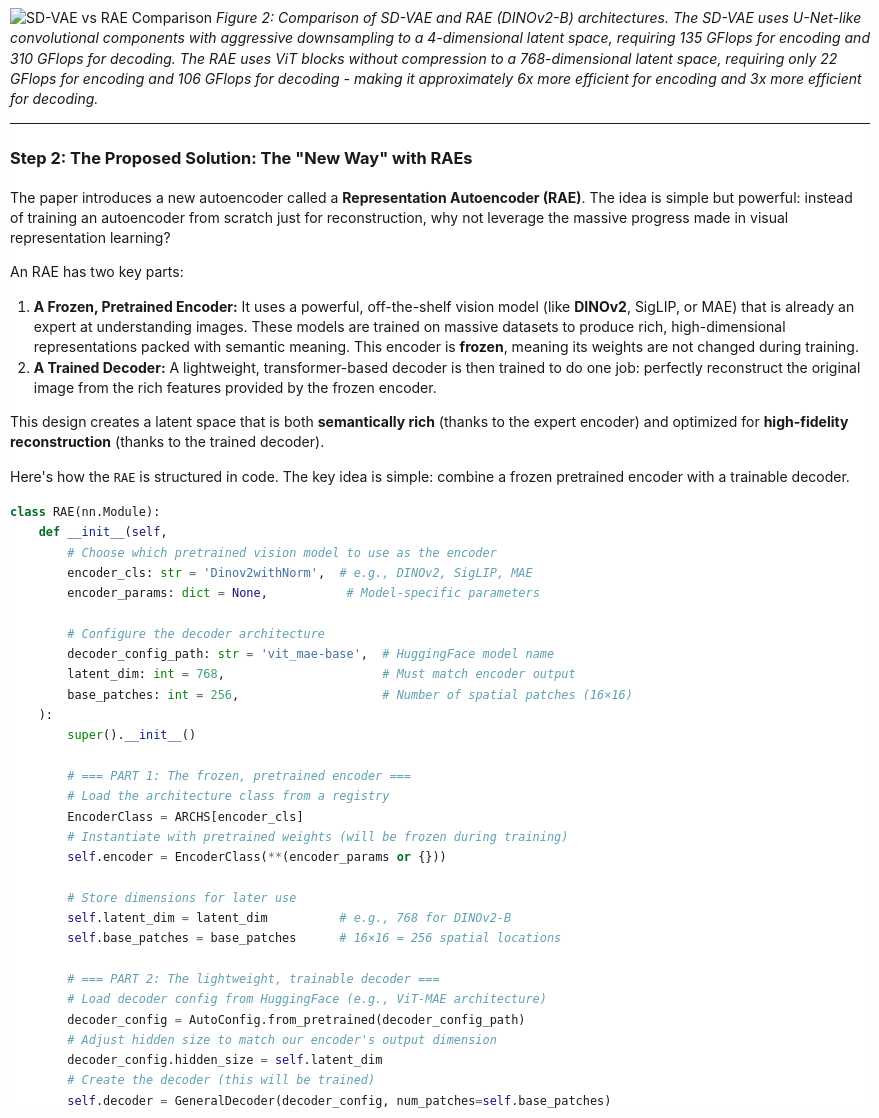 ![SD-VAE vs RAE Comparison](/content/diffusion-transformer-representation-autoencoder/images/architecture-comparison.png)
*Figure 2: Comparison of SD-VAE and RAE (DINOv2-B) architectures. The SD-VAE uses U-Net-like convolutional components with aggressive downsampling to a 4-dimensional latent space, requiring 135 GFlops for encoding and 310 GFlops for decoding. The RAE uses ViT blocks without compression to a 768-dimensional latent space, requiring only 22 GFlops for encoding and 106 GFlops for decoding - making it approximately 6x more efficient for encoding and 3x more efficient for decoding.*

---

### Step 2: The Proposed Solution: The "New Way" with RAEs

The paper introduces a new autoencoder called a **Representation Autoencoder (RAE)**. The idea is simple but powerful: instead of training an autoencoder from scratch just for reconstruction, why not leverage the massive progress made in visual representation learning?

An RAE has two key parts:

1.  **A Frozen, Pretrained Encoder:** It uses a powerful, off-the-shelf vision model (like **DINOv2**, SigLIP, or MAE) that is already an expert at understanding images. These models are trained on massive datasets to produce rich, high-dimensional representations packed with semantic meaning. This encoder is **frozen**, meaning its weights are not changed during training.
2.  **A Trained Decoder:** A lightweight, transformer-based decoder is then trained to do one job: perfectly reconstruct the original image from the rich features provided by the frozen encoder.

This design creates a latent space that is both **semantically rich** (thanks to the expert encoder) and optimized for **high-fidelity reconstruction** (thanks to the trained decoder).

Here's how the `RAE` is structured in code. The key idea is simple: combine a frozen pretrained encoder with a trainable decoder.

```python:src/stage1/rae.py
class RAE(nn.Module):
    def __init__(self, 
        # Choose which pretrained vision model to use as the encoder
        encoder_cls: str = 'Dinov2withNorm',  # e.g., DINOv2, SigLIP, MAE
        encoder_params: dict = None,           # Model-specific parameters
        
        # Configure the decoder architecture
        decoder_config_path: str = 'vit_mae-base',  # HuggingFace model name
        latent_dim: int = 768,                      # Must match encoder output
        base_patches: int = 256,                    # Number of spatial patches (16×16)
    ):
        super().__init__()
        
        # === PART 1: The frozen, pretrained encoder ===
        # Load the architecture class from a registry
        EncoderClass = ARCHS[encoder_cls]
        # Instantiate with pretrained weights (will be frozen during training)
        self.encoder = EncoderClass(**(encoder_params or {}))
        
        # Store dimensions for later use
        self.latent_dim = latent_dim          # e.g., 768 for DINOv2-B
        self.base_patches = base_patches      # 16×16 = 256 spatial locations
        
        # === PART 2: The lightweight, trainable decoder ===
        # Load decoder config from HuggingFace (e.g., ViT-MAE architecture)
        decoder_config = AutoConfig.from_pretrained(decoder_config_path)
        # Adjust hidden size to match our encoder's output dimension
        decoder_config.hidden_size = self.latent_dim
        # Create the decoder (this will be trained)
        self.decoder = GeneralDecoder(decoder_config, num_patches=self.base_patches)
```
